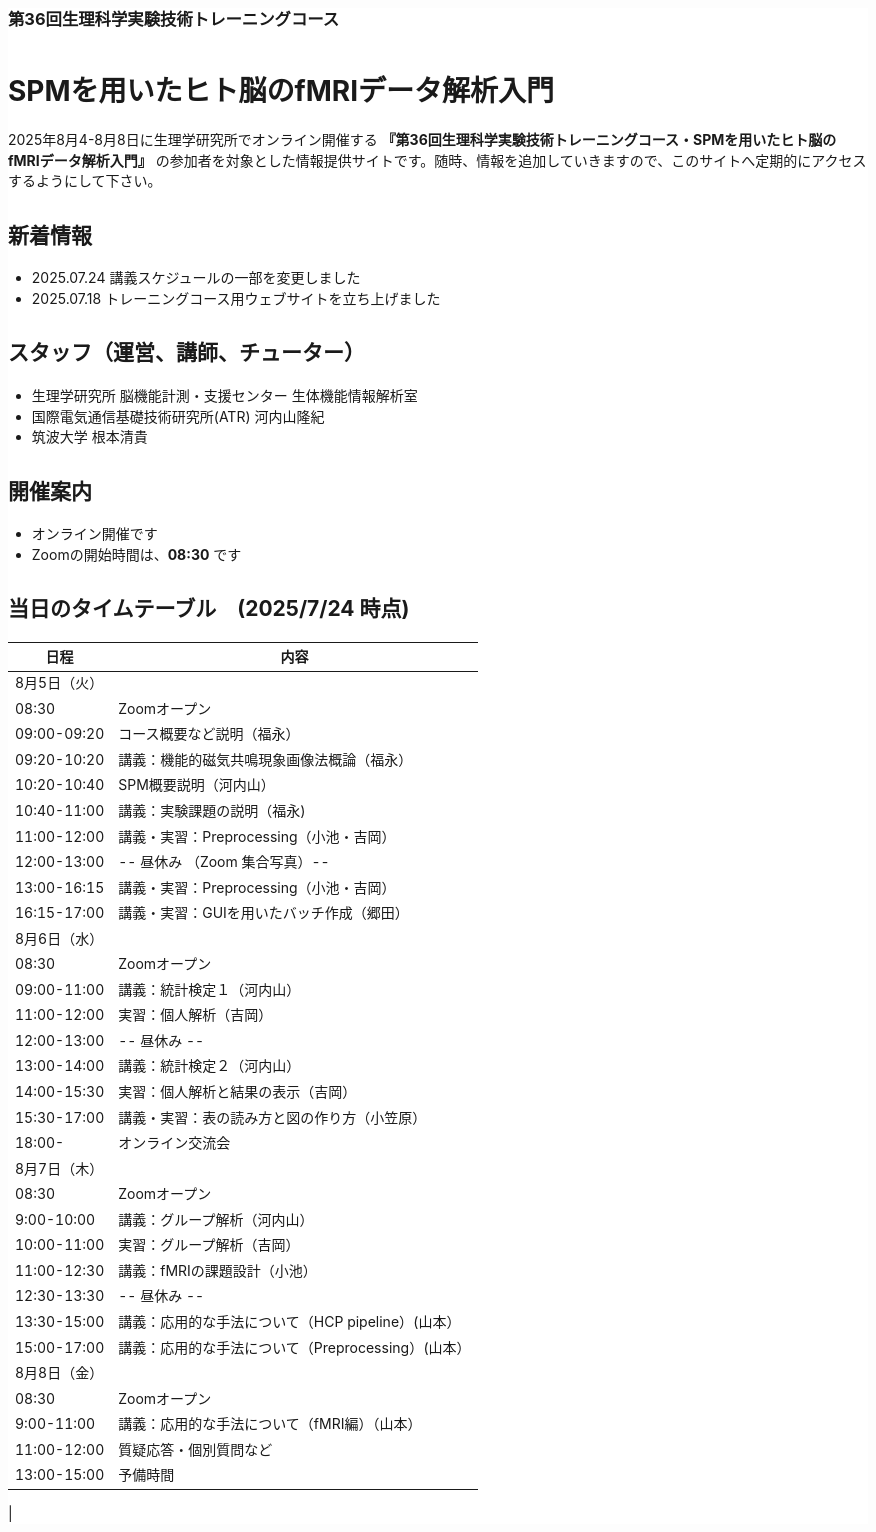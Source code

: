 ### 第36回生理科学実験技術トレーニングコース

# SPMを用いたヒト脳のfMRIデータ解析入門

2025年8月4-8月8日に生理学研究所でオンライン開催する **『第36回生理科学実験技術トレーニングコース・SPMを用いたヒト脳のfMRIデータ解析入門』** の参加者を対象とした情報提供サイトです。随時、情報を追加していきますので、このサイトへ定期的にアクセスするようにして下さい。

## 新着情報
- 2025.07.24 講義スケジュールの一部を変更しました
- 2025.07.18 トレーニングコース用ウェブサイトを立ち上げました


## スタッフ（運営、講師、チューター）
- 生理学研究所 脳機能計測・支援センター 生体機能情報解析室
- 国際電気通信基礎技術研究所(ATR) 河内山隆紀
- 筑波大学 根本清貴


## 開催案内
- オンライン開催です
- Zoomの開始時間は、**08:30** です


## 当日のタイムテーブル　(2025/7/24 時点)

日程 | 内容
---- | ----
8月5日（火） |
08:30 | Zoomオープン
09:00-09:20 | コース概要など説明（福永）
09:20-10:20 | 講義：機能的磁気共鳴現象画像法概論（福永）
10:20-10:40 | SPM概要説明（河内山）
10:40-11:00 | 講義：実験課題の説明（福永)
11:00-12:00 | 講義・実習：Preprocessing（小池・吉岡）
12:00-13:00 | -- 昼休み （Zoom 集合写真）--
13:00-16:15 | 講義・実習：Preprocessing（小池・吉岡）
16:15-17:00 | 講義・実習：GUIを用いたバッチ作成（郷田）
8月6日（水） |
08:30       | Zoomオープン
09:00-11:00 | 講義：統計検定１（河内山）
11:00-12:00 | 実習：個人解析（吉岡）
12:00-13:00 | -- 昼休み --
13:00-14:00 | 講義：統計検定２（河内山）
14:00-15:30 | 実習：個人解析と結果の表示（吉岡）
15:30-17:00 | 講義・実習：表の読み方と図の作り方（小笠原）
18:00- | オンライン交流会
8月7日（木） |
08:30 | Zoomオープン
9:00-10:00 | 講義：グループ解析（河内山）
10:00-11:00 | 実習：グループ解析（吉岡）
11:00-12:30 | 講義：fMRIの課題設計（小池）
12:30-13:30 | -- 昼休み --
13:30-15:00 | 講義：応用的な手法について（HCP pipeline）(山本）
15:00-17:00 | 講義：応用的な手法について（Preprocessing）(山本）
8月8日（金） |
08:30 | Zoomオープン
9:00-11:00 | 講義：応用的な手法について（fMRI編）（山本）
11:00-12:00 | 質疑応答・個別質問など
13:00-15:00 | 予備時間
 |
